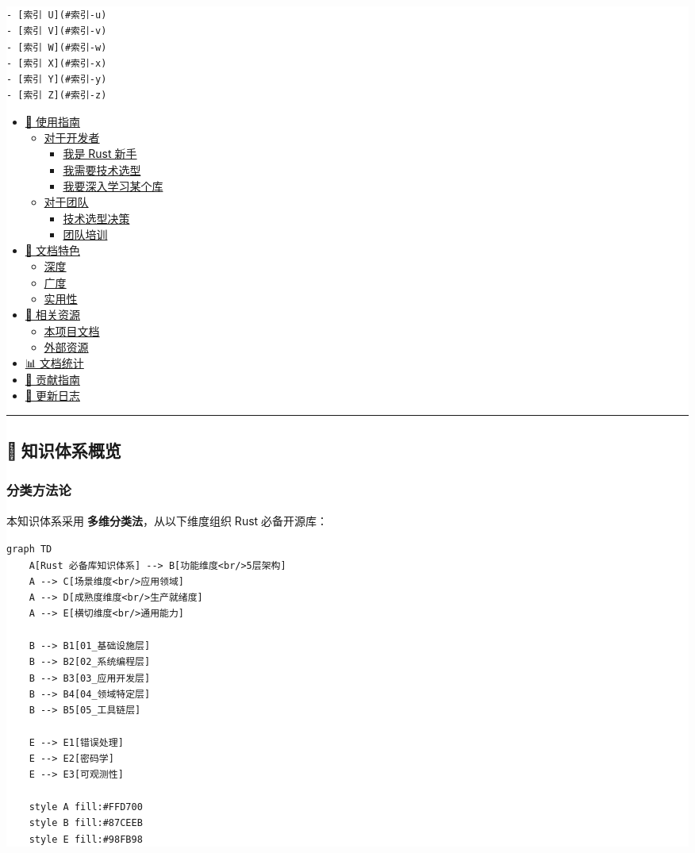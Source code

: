    - [索引 U](#索引-u)
    - [索引 V](#索引-v)
    - [索引 W](#索引-w)
    - [索引 X](#索引-x)
    - [索引 Y](#索引-y)
    - [索引 Z](#索引-z)
  - [📖 使用指南](#-使用指南)
    - [对于开发者](#对于开发者)
      - [我是 Rust 新手](#我是-rust-新手)
      - [我需要技术选型](#我需要技术选型)
      - [我要深入学习某个库](#我要深入学习某个库)
    - [对于团队](#对于团队)
      - [技术选型决策](#技术选型决策)
      - [团队培训](#团队培训)
  - [🎯 文档特色](#-文档特色)
    - [深度](#深度)
    - [广度](#广度)
    - [实用性](#实用性)
  - [🔗 相关资源](#-相关资源)
    - [本项目文档](#本项目文档)
    - [外部资源](#外部资源)
  - [📊 文档统计](#-文档统计)
  - [🤝 贡献指南](#-贡献指南)
  - [📝 更新日志](#-更新日志)

---

## 🎯 知识体系概览

### 分类方法论

本知识体系采用 **多维分类法**，从以下维度组织 Rust 必备开源库：

```mermaid
graph TD
    A[Rust 必备库知识体系] --> B[功能维度<br/>5层架构]
    A --> C[场景维度<br/>应用领域]
    A --> D[成熟度维度<br/>生产就绪度]
    A --> E[横切维度<br/>通用能力]
    
    B --> B1[01_基础设施层]
    B --> B2[02_系统编程层]
    B --> B3[03_应用开发层]
    B --> B4[04_领域特定层]
    B --> B5[05_工具链层]
    
    E --> E1[错误处理]
    E --> E2[密码学]
    E --> E3[可观测性]
    
    style A fill:#FFD700
    style B fill:#87CEEB
    style E fill:#98FB98
```
